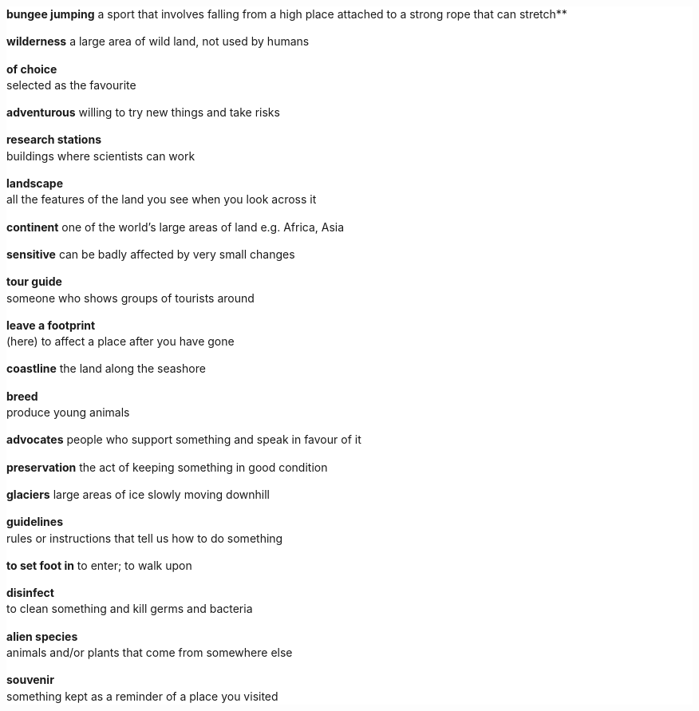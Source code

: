 **bungee jumping**
a sport that involves falling from a high place attached to a strong rope that can stretch**  
  
**wilderness**
a large area of wild land, not used by humans

**of choice**  
selected as the favourite

**adventurous**
willing to try new things and take risks

**research stations**  
buildings where scientists can work

**landscape**  
all the features of the land you see when you look across it

**continent**
one of the world’s large areas of land e.g. Africa, Asia

**sensitive**
can be badly affected by very small changes

**tour guide**  
someone who shows groups of tourists around

**leave a footprint**  
(here) to affect a place after you have gone

**coastline**
the land along the seashore

**breed**  
produce young animals

**advocates**
people who support something and speak in favour of it

**preservation**
the act of keeping something in good condition

**glaciers**
large areas of ice slowly moving downhill

**guidelines**  
rules or instructions that tell us how to do something

**to set foot in**
to enter; to walk upon

**disinfect**  
to clean something and kill germs and bacteria

**alien species**  
animals and/or plants that come from somewhere else

**souvenir**  
something kept as a reminder of a place you visited
